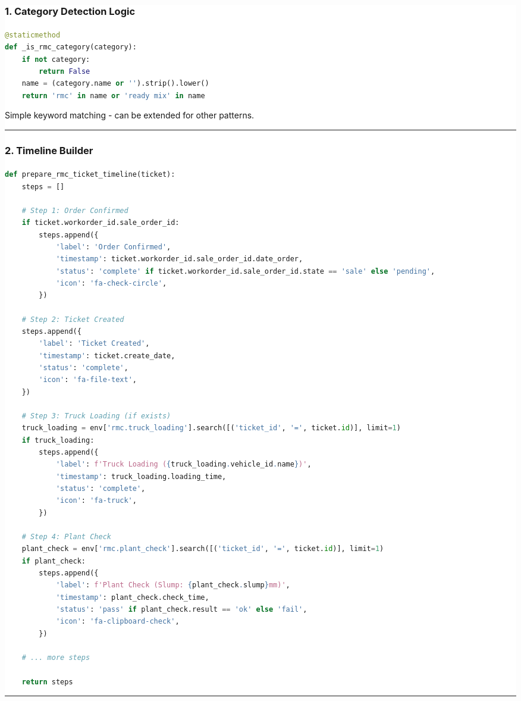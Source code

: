 ### 1. Category Detection Logic

```python
@staticmethod
def _is_rmc_category(category):
    if not category:
        return False
    name = (category.name or '').strip().lower()
    return 'rmc' in name or 'ready mix' in name
```

Simple keyword matching - can be extended for other patterns.

---

### 2. Timeline Builder

```python
def prepare_rmc_ticket_timeline(ticket):
    steps = []

    # Step 1: Order Confirmed
    if ticket.workorder_id.sale_order_id:
        steps.append({
            'label': 'Order Confirmed',
            'timestamp': ticket.workorder_id.sale_order_id.date_order,
            'status': 'complete' if ticket.workorder_id.sale_order_id.state == 'sale' else 'pending',
            'icon': 'fa-check-circle',
        })

    # Step 2: Ticket Created
    steps.append({
        'label': 'Ticket Created',
        'timestamp': ticket.create_date,
        'status': 'complete',
        'icon': 'fa-file-text',
    })

    # Step 3: Truck Loading (if exists)
    truck_loading = env['rmc.truck_loading'].search([('ticket_id', '=', ticket.id)], limit=1)
    if truck_loading:
        steps.append({
            'label': f'Truck Loading ({truck_loading.vehicle_id.name})',
            'timestamp': truck_loading.loading_time,
            'status': 'complete',
            'icon': 'fa-truck',
        })

    # Step 4: Plant Check
    plant_check = env['rmc.plant_check'].search([('ticket_id', '=', ticket.id)], limit=1)
    if plant_check:
        steps.append({
            'label': f'Plant Check (Slump: {plant_check.slump}mm)',
            'timestamp': plant_check.check_time,
            'status': 'pass' if plant_check.result == 'ok' else 'fail',
            'icon': 'fa-clipboard-check',
        })

    # ... more steps

    return steps
```

---